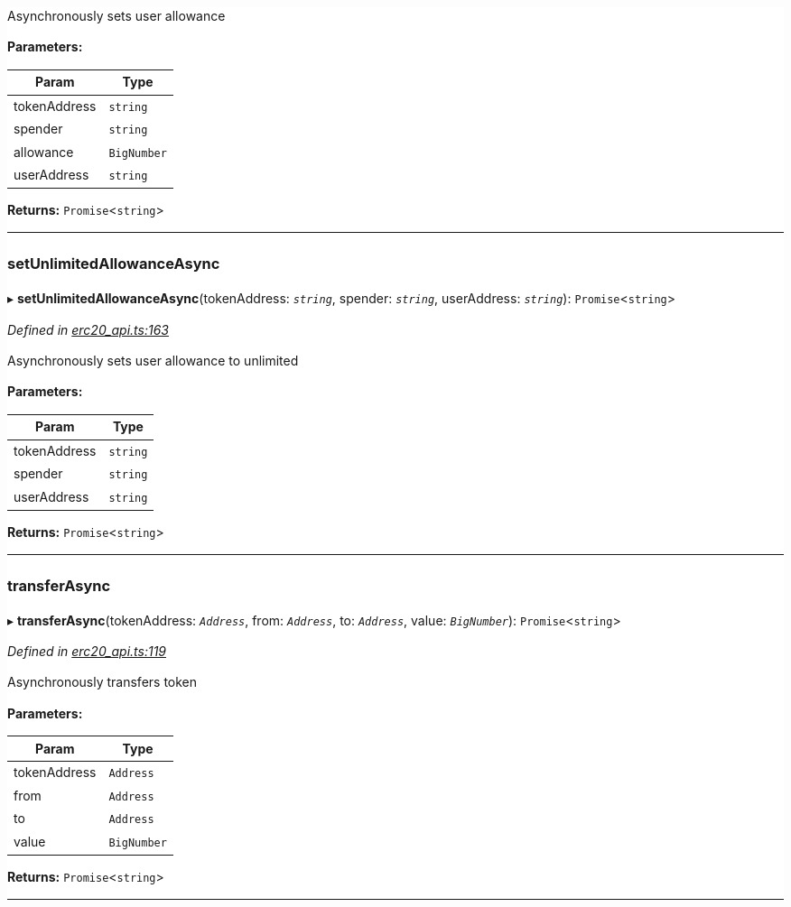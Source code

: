 Asynchronously sets user allowance

**Parameters:**

| Param | Type |
| ------ | ------ |
| tokenAddress | `string` | 
| spender | `string` | 
| allowance | `BigNumber` | 
| userAddress | `string` | 

**Returns:** `Promise`<`string`>

___
<a id="setunlimitedallowanceasync"></a>

###  setUnlimitedAllowanceAsync

▸ **setUnlimitedAllowanceAsync**(tokenAddress: *`string`*, spender: *`string`*, userAddress: *`string`*): `Promise`<`string`>

*Defined in [erc20_api.ts:163](https://github.com/SetProtocol/setProtocol.js/blob/c2b6da0/src/api/erc20_api.ts#L163)*

Asynchronously sets user allowance to unlimited

**Parameters:**

| Param | Type |
| ------ | ------ |
| tokenAddress | `string` | 
| spender | `string` | 
| userAddress | `string` | 

**Returns:** `Promise`<`string`>

___
<a id="transferasync"></a>

###  transferAsync

▸ **transferAsync**(tokenAddress: *`Address`*, from: *`Address`*, to: *`Address`*, value: *`BigNumber`*): `Promise`<`string`>

*Defined in [erc20_api.ts:119](https://github.com/SetProtocol/setProtocol.js/blob/c2b6da0/src/api/erc20_api.ts#L119)*

Asynchronously transfers token

**Parameters:**

| Param | Type |
| ------ | ------ |
| tokenAddress | `Address` | 
| from | `Address` | 
| to | `Address` | 
| value | `BigNumber` | 

**Returns:** `Promise`<`string`>

___

